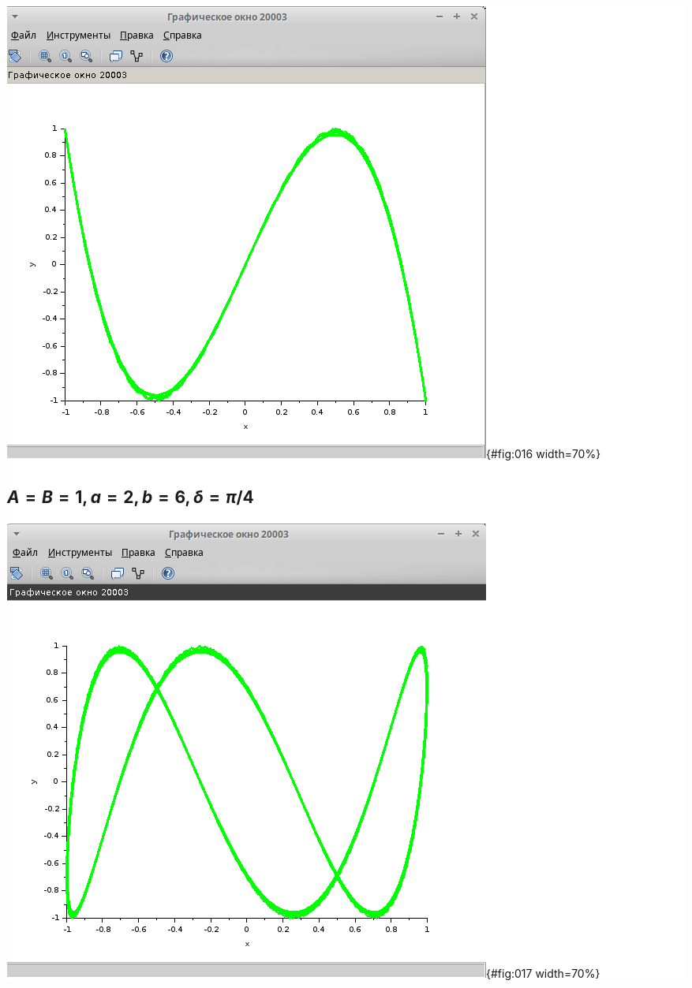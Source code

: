 ![Фигура Лиссажу: $A = B = 1, a = 2, b = 6, \delta = 0$](image/17.PNG){#fig:016 width=70%}

## $A = B = 1, a = 2, b = 6, \delta = \pi/4$

![Фигура Лиссажу: $A = B = 1, a = 2, b = 6, \delta = \pi /4$](image/18.PNG){#fig:017 width=70%}